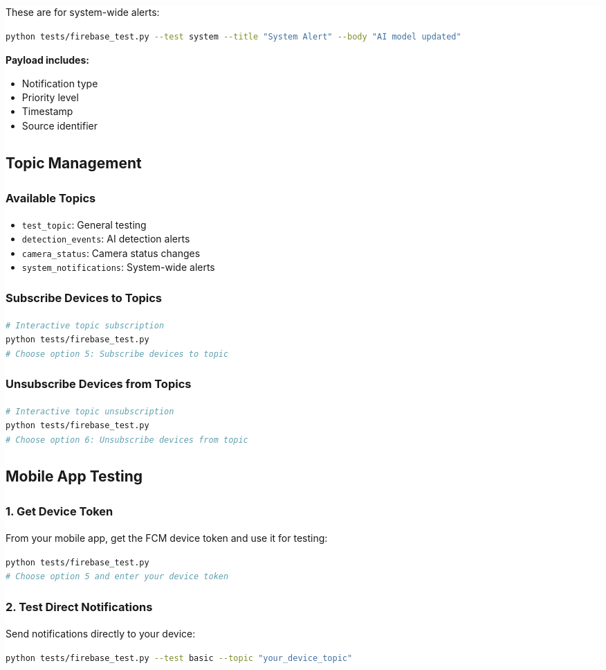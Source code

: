 These are for system-wide alerts:

```bash
python tests/firebase_test.py --test system --title "System Alert" --body "AI model updated"
```

**Payload includes:**
- Notification type
- Priority level
- Timestamp
- Source identifier

## Topic Management

### Available Topics

- `test_topic`: General testing
- `detection_events`: AI detection alerts
- `camera_status`: Camera status changes
- `system_notifications`: System-wide alerts

### Subscribe Devices to Topics

```bash
# Interactive topic subscription
python tests/firebase_test.py
# Choose option 5: Subscribe devices to topic
```

### Unsubscribe Devices from Topics

```bash
# Interactive topic unsubscription
python tests/firebase_test.py
# Choose option 6: Unsubscribe devices from topic
```

## Mobile App Testing

### 1. Get Device Token

From your mobile app, get the FCM device token and use it for testing:

```bash
python tests/firebase_test.py
# Choose option 5 and enter your device token
```

### 2. Test Direct Notifications

Send notifications directly to your device:

```bash
python tests/firebase_test.py --test basic --topic "your_device_topic"
```
